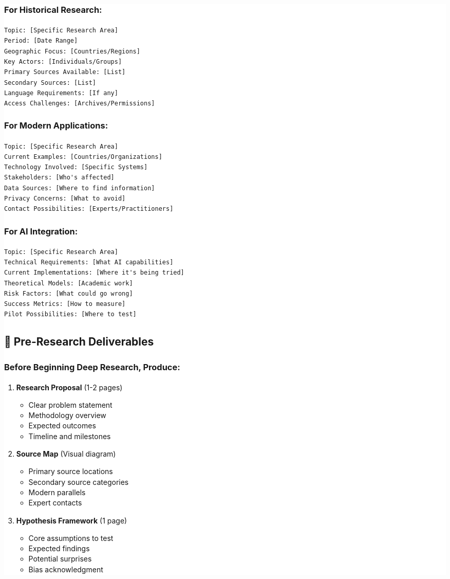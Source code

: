 ### For Historical Research:
```
Topic: [Specific Research Area]
Period: [Date Range]
Geographic Focus: [Countries/Regions]
Key Actors: [Individuals/Groups]
Primary Sources Available: [List]
Secondary Sources: [List]
Language Requirements: [If any]
Access Challenges: [Archives/Permissions]
```

### For Modern Applications:
```
Topic: [Specific Research Area]
Current Examples: [Countries/Organizations]
Technology Involved: [Specific Systems]
Stakeholders: [Who's affected]
Data Sources: [Where to find information]
Privacy Concerns: [What to avoid]
Contact Possibilities: [Experts/Practitioners]
```

### For AI Integration:
```
Topic: [Specific Research Area]
Technical Requirements: [What AI capabilities]
Current Implementations: [Where it's being tried]
Theoretical Models: [Academic work]
Risk Factors: [What could go wrong]
Success Metrics: [How to measure]
Pilot Possibilities: [Where to test]
```

## 🎯 Pre-Research Deliverables

### Before Beginning Deep Research, Produce:

1. **Research Proposal** (1-2 pages)
   - Clear problem statement
   - Methodology overview
   - Expected outcomes
   - Timeline and milestones

2. **Source Map** (Visual diagram)
   - Primary source locations
   - Secondary source categories
   - Modern parallels
   - Expert contacts

3. **Hypothesis Framework** (1 page)
   - Core assumptions to test
   - Expected findings
   - Potential surprises
   - Bias acknowledgment
